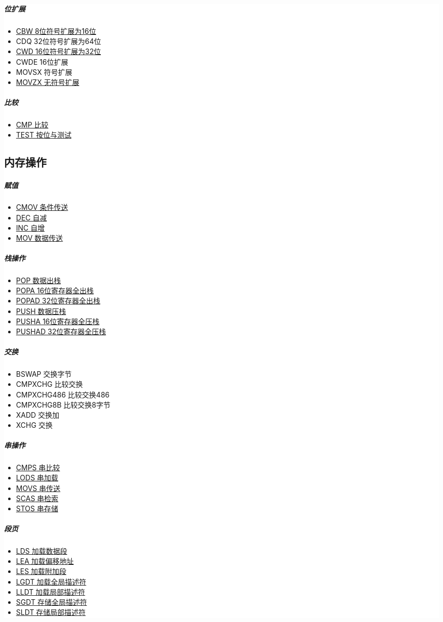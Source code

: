 ##### 位扩展

- [CBW 8位符号扩展为16位](CBW.md)
- CDQ 32位符号扩展为64位
- [CWD 16位符号扩展为32位](CWD.md)
- CWDE 16位扩展
- MOVSX 符号扩展
- [MOVZX 无符号扩展](MOVZX.md)

##### 比较

- [CMP 比较](CMP.md)
- [TEST 按位与测试](TEST.md)
 
## 内存操作

##### 赋值
- [CMOV<cond> 条件传送](CMOV.md)
- [DEC 自减](DEC.md)
- [INC 自增](INC.md)
- [MOV 数据传送](MOV.md)

##### 栈操作
- [POP 数据出栈](POP.md)
- [POPA 16位寄存器全出栈](POPA.md)
- [POPAD 32位寄存器全出栈](POPA.md)
- [PUSH 数据压栈](PUSH.md)
- [PUSHA 16位寄存器全压栈](PUSHA.md)
- [PUSHAD 32位寄存器全压栈](PUSHAD.md)

##### 交换
- BSWAP 交换字节
- CMPXCHG 比较交换
- CMPXCHG486 比较交换486
- CMPXCHG8B 比较交换8字节
- XADD 交换加
- XCHG 交换

##### 串操作
- [CMPS<width> 串比较](CMPS.md)
- [LODS<width> 串加载](LODS.md)
- [MOVS<width> 串传送](MOVS.md)
- [SCAS<width> 串检索](SCAS.md)
- [STOS<width> 串存储](STOS.md)

##### 段页
- [LDS 加载数据段](LDS.md)
- [LEA 加载偏移地址](LEA.md)
- [LES 加载附加段](LES.md)
- [LGDT 加载全局描述符](LGDT.md)
- [LLDT 加载局部描述符](LLDT.md)
- [SGDT 存储全局描述符](SGDT.md)
- [SLDT 存储局部描述符](SLDT.md)
